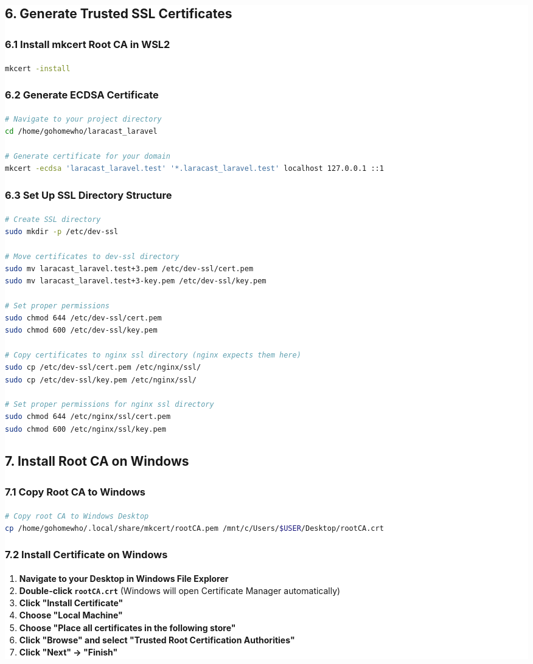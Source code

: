 ## 6. Generate Trusted SSL Certificates

### 6.1 Install mkcert Root CA in WSL2
```bash
mkcert -install
```

### 6.2 Generate ECDSA Certificate
```bash
# Navigate to your project directory
cd /home/gohomewho/laracast_laravel

# Generate certificate for your domain
mkcert -ecdsa 'laracast_laravel.test' '*.laracast_laravel.test' localhost 127.0.0.1 ::1
```

### 6.3 Set Up SSL Directory Structure
```bash
# Create SSL directory
sudo mkdir -p /etc/dev-ssl

# Move certificates to dev-ssl directory
sudo mv laracast_laravel.test+3.pem /etc/dev-ssl/cert.pem
sudo mv laracast_laravel.test+3-key.pem /etc/dev-ssl/key.pem

# Set proper permissions
sudo chmod 644 /etc/dev-ssl/cert.pem
sudo chmod 600 /etc/dev-ssl/key.pem

# Copy certificates to nginx ssl directory (nginx expects them here)
sudo cp /etc/dev-ssl/cert.pem /etc/nginx/ssl/
sudo cp /etc/dev-ssl/key.pem /etc/nginx/ssl/

# Set proper permissions for nginx ssl directory
sudo chmod 644 /etc/nginx/ssl/cert.pem
sudo chmod 600 /etc/nginx/ssl/key.pem
```

## 7. Install Root CA on Windows

### 7.1 Copy Root CA to Windows
```bash
# Copy root CA to Windows Desktop
cp /home/gohomewho/.local/share/mkcert/rootCA.pem /mnt/c/Users/$USER/Desktop/rootCA.crt
```

### 7.2 Install Certificate on Windows
1. **Navigate to your Desktop in Windows File Explorer**
2. **Double-click `rootCA.crt`** (Windows will open Certificate Manager automatically)
3. **Click "Install Certificate"**
4. **Choose "Local Machine"**
5. **Choose "Place all certificates in the following store"**
6. **Click "Browse" and select "Trusted Root Certification Authorities"**
7. **Click "Next" → "Finish"**

